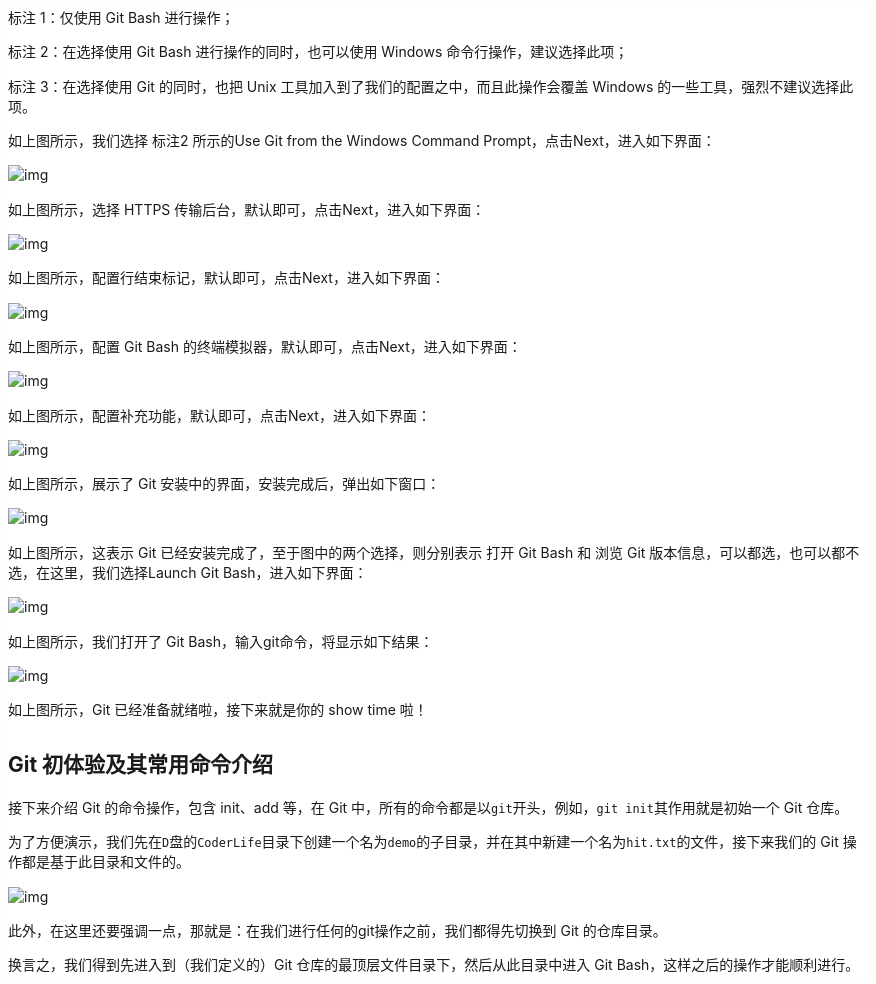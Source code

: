 标注 1：仅使用 Git Bash 进行操作；

标注 2：在选择使用 Git Bash 进行操作的同时，也可以使用 Windows 命令行操作，建议选择此项；

标注 3：在选择使用 Git 的同时，也把 Unix 工具加入到了我们的配置之中，而且此操作会覆盖 Windows 的一些工具，强烈不建议选择此项。

如上图所示，我们选择 标注2 所示的Use Git from the Windows Command Prompt，点击Next，进入如下界面：

![img](https://pic4.zhimg.com/80/v2-62ea0015dc10c4e78e5f7ba69bae7487_720w.webp)

如上图所示，选择 HTTPS 传输后台，默认即可，点击Next，进入如下界面：

![img](https://pic3.zhimg.com/80/v2-35358c89c7f06aa27d8268be85de87d6_720w.webp)

如上图所示，配置行结束标记，默认即可，点击Next，进入如下界面：

![img](https://pic2.zhimg.com/80/v2-6a8a65389d2dfcdf9d6547563c523aed_720w.webp)

如上图所示，配置 Git Bash 的终端模拟器，默认即可，点击Next，进入如下界面：

![img](https://pic1.zhimg.com/80/v2-0ae4232597443003d5dcf0347f864280_720w.webp)

如上图所示，配置补充功能，默认即可，点击Next，进入如下界面：



![img](https://pic1.zhimg.com/80/v2-9e9dc9f37cfe25acd9577069ec156c50_720w.webp)

如上图所示，展示了 Git 安装中的界面，安装完成后，弹出如下窗口：

![img](https://pic3.zhimg.com/80/v2-2627b078897d946c3a40bdb42bb97b5a_720w.webp)



如上图所示，这表示 Git 已经安装完成了，至于图中的两个选择，则分别表示 打开 Git Bash 和 浏览 Git 版本信息，可以都选，也可以都不选，在这里，我们选择Launch Git Bash，进入如下界面：

![img](https://pic3.zhimg.com/80/v2-bfc4ff7316d0881f4a5ccfe9c326cf16_720w.webp)



如上图所示，我们打开了 Git Bash，输入git命令，将显示如下结果：

![img](https://pic2.zhimg.com/80/v2-aa7c81c70554d4aba11e56baddb80fa9_720w.webp)

如上图所示，Git 已经准备就绪啦，接下来就是你的 show time 啦！

## **Git 初体验及其常用命令介绍**

接下来介绍 Git 的命令操作，包含 init、add 等，在 Git 中，所有的命令都是以`git`开头，例如，`git init`其作用就是初始一个 Git 仓库。

为了方便演示，我们先在`D`盘的`CoderLife`目录下创建一个名为`demo`的子目录，并在其中新建一个名为`hit.txt`的文件，接下来我们的 Git 操作都是基于此目录和文件的。

![img](https://pic2.zhimg.com/80/v2-30263746fb2b0bc3f37b560c2d3df05d_720w.webp)

此外，在这里还要强调一点，那就是：在我们进行任何的git操作之前，我们都得先切换到 Git 的仓库目录。

换言之，我们得到先进入到（我们定义的）Git 仓库的最顶层文件目录下，然后从此目录中进入 Git Bash，这样之后的操作才能顺利进行。
